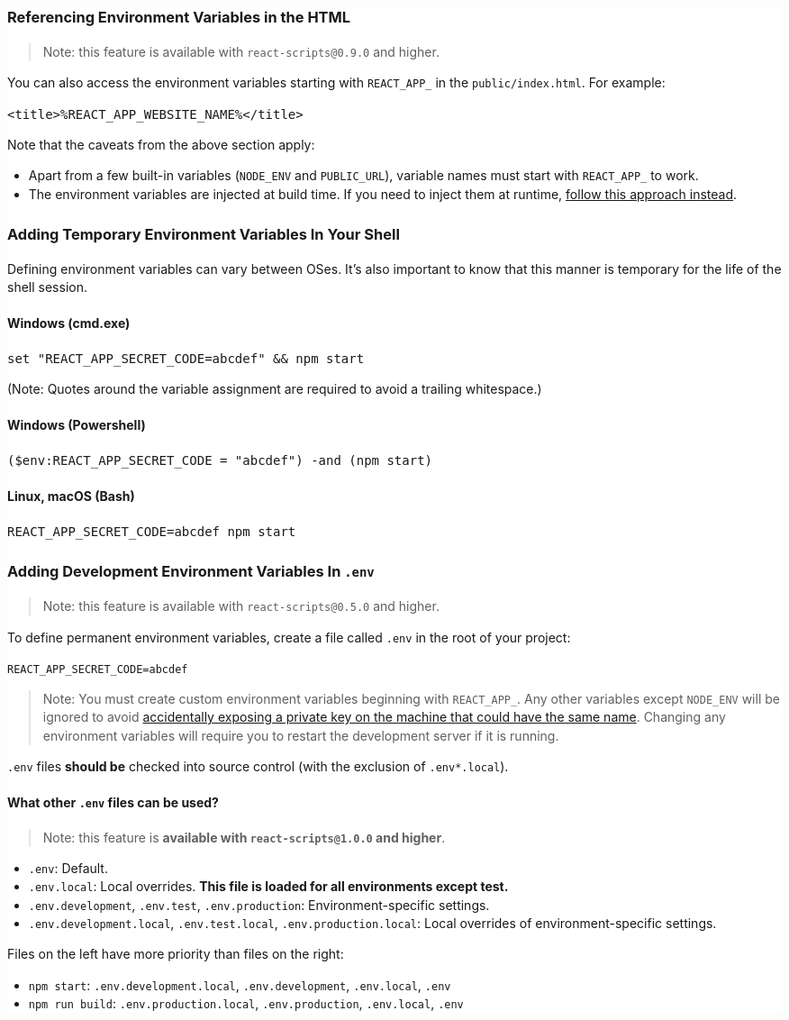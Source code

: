 <h3>Referencing Environment Variables in the HTML</h3>
<blockquote>
<p>Note: this feature is available with <code>react-scripts@0.9.0</code> and higher.</p>
</blockquote>
<p>You can also access the environment variables starting with <code>REACT_APP_</code> in the <code>public/index.html</code>. For example:</p>
<div><pre>&lt;title&gt;%REACT_APP_WEBSITE_NAME%&lt;/title&gt;</pre></div>
<p>Note that the caveats from the above section apply:</p>
<ul>
<li>Apart from a few built-in variables (<code>NODE_ENV</code> and <code>PUBLIC_URL</code>), variable names must start with <code>REACT_APP_</code> to work.</li>
<li>The environment variables are injected at build time. If you need to inject them at runtime, <a href="#generating-dynamic-meta-tags-on-the-server" target="_blank">follow this approach instead</a>.</li>
</ul>
<h3>Adding Temporary Environment Variables In Your Shell</h3>
<p>Defining environment variables can vary between OSes. It’s also important to know that this manner is temporary for the
life of the shell session.</p>
<h4>Windows (cmd.exe)</h4>
<div><pre>set "REACT_APP_SECRET_CODE=abcdef" && npm start</pre></div>
<p>(Note: Quotes around the variable assignment are required to avoid a trailing whitespace.)</p>
<h4>Windows (Powershell)</h4>
<div><pre>($env:REACT_APP_SECRET_CODE = "abcdef") -and (npm start)</pre></div>
<h4>Linux, macOS (Bash)</h4>
<div><pre>REACT_APP_SECRET_CODE=abcdef npm start</pre></div>
<h3>Adding Development Environment Variables In <code>.env</code></h3>
<blockquote>
<p>Note: this feature is available with <code>react-scripts@0.5.0</code> and higher.</p>
</blockquote>
<p>To define permanent environment variables, create a file called <code>.env</code> in the root of your project:</p>
<pre><code>REACT_APP_SECRET_CODE=abcdef
</code></pre>
<blockquote>
<p>Note: You must create custom environment variables beginning with <code>REACT_APP_</code>. Any other variables except <code>NODE_ENV</code> will be ignored to avoid <a href="https://github.com/facebookincubator/create-react-app/issues/865#issuecomment-252199527" target="_blank">accidentally exposing a private key on the machine that could have the same name</a>. Changing any environment variables will require you to restart the development server if it is running.</p>
</blockquote>
<p><code>.env</code> files <strong>should be</strong> checked into source control (with the exclusion of <code>.env*.local</code>).</p>
<h4>What other <code>.env</code> files can be used?</h4>
<blockquote>
<p>Note: this feature is <strong>available with <code>react-scripts@1.0.0</code> and higher</strong>.</p>
</blockquote>
<ul>
<li><code>.env</code>: Default.</li>
<li><code>.env.local</code>: Local overrides. <strong>This file is loaded for all environments except test.</strong></li>
<li><code>.env.development</code>, <code>.env.test</code>, <code>.env.production</code>: Environment-specific settings.</li>
<li><code>.env.development.local</code>, <code>.env.test.local</code>, <code>.env.production.local</code>: Local overrides of environment-specific settings.</li>
</ul>
<p>Files on the left have more priority than files on the right:</p>
<ul>
<li><code>npm start</code>: <code>.env.development.local</code>, <code>.env.development</code>, <code>.env.local</code>, <code>.env</code></li>
<li><code>npm run build</code>: <code>.env.production.local</code>, <code>.env.production</code>, <code>.env.local</code>, <code>.env</code></li>